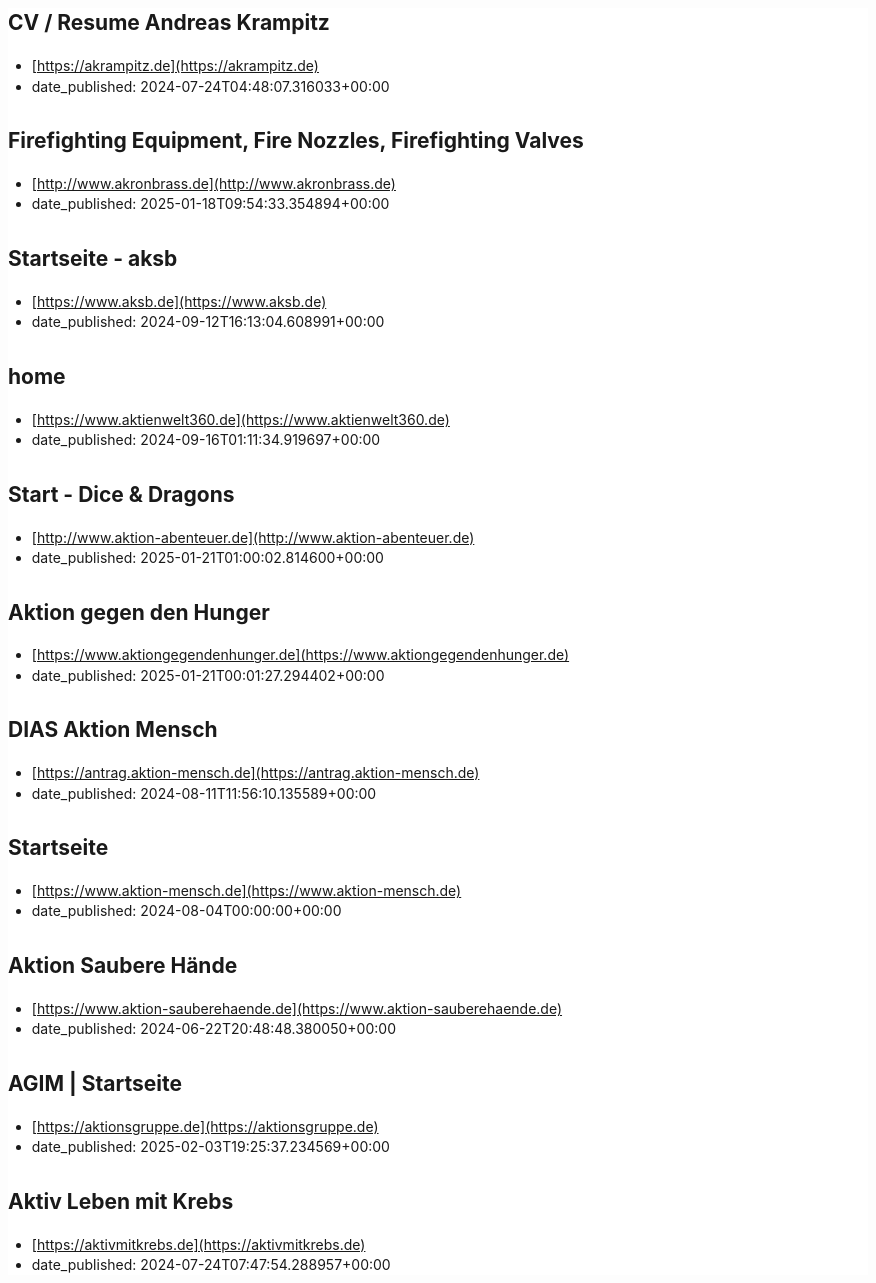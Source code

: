  ## CV / Resume Andreas Krampitz
 - [https://akrampitz.de](https://akrampitz.de)
 - date_published: 2024-07-24T04:48:07.316033+00:00

 ## Firefighting Equipment, Fire Nozzles, Firefighting Valves
 - [http://www.akronbrass.de](http://www.akronbrass.de)
 - date_published: 2025-01-18T09:54:33.354894+00:00

 ## Startseite - aksb
 - [https://www.aksb.de](https://www.aksb.de)
 - date_published: 2024-09-12T16:13:04.608991+00:00

 ## home
 - [https://www.aktienwelt360.de](https://www.aktienwelt360.de)
 - date_published: 2024-09-16T01:11:34.919697+00:00

 ## Start - Dice & Dragons
 - [http://www.aktion-abenteuer.de](http://www.aktion-abenteuer.de)
 - date_published: 2025-01-21T01:00:02.814600+00:00

 ## Aktion gegen den Hunger
 - [https://www.aktiongegendenhunger.de](https://www.aktiongegendenhunger.de)
 - date_published: 2025-01-21T00:01:27.294402+00:00

 ## DIAS Aktion Mensch
 - [https://antrag.aktion-mensch.de](https://antrag.aktion-mensch.de)
 - date_published: 2024-08-11T11:56:10.135589+00:00

 ## Startseite
 - [https://www.aktion-mensch.de](https://www.aktion-mensch.de)
 - date_published: 2024-08-04T00:00:00+00:00

 ## Aktion Saubere Hände
 - [https://www.aktion-sauberehaende.de](https://www.aktion-sauberehaende.de)
 - date_published: 2024-06-22T20:48:48.380050+00:00

 ## AGIM | Startseite
 - [https://aktionsgruppe.de](https://aktionsgruppe.de)
 - date_published: 2025-02-03T19:25:37.234569+00:00

 ## Aktiv Leben mit Krebs
 - [https://aktivmitkrebs.de](https://aktivmitkrebs.de)
 - date_published: 2024-07-24T07:47:54.288957+00:00
